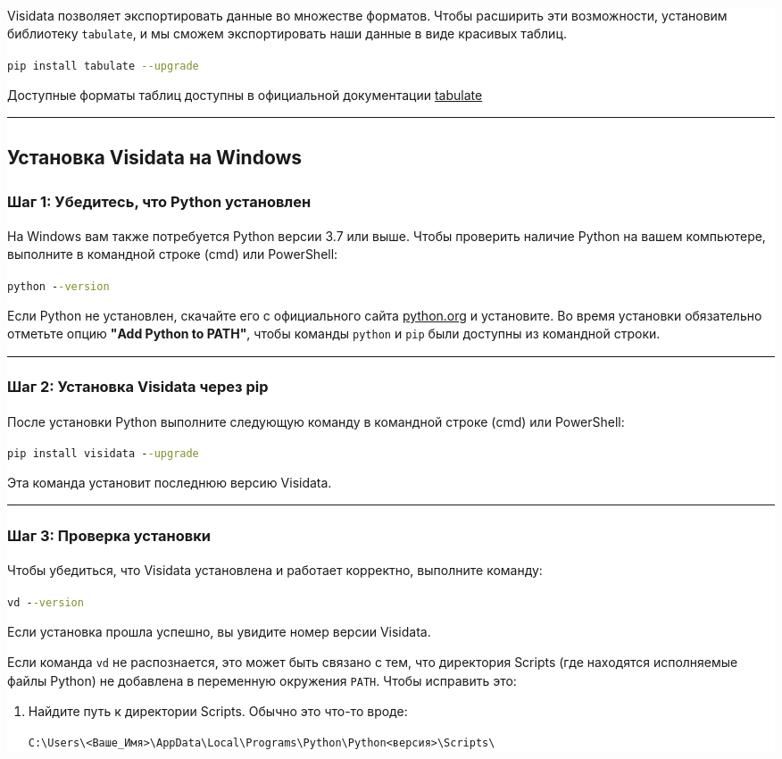 Visidata позволяет экспортировать данные во множестве форматов. Чтобы расширить эти возможности, установим библиотеку `tabulate`, и мы сможем экспортировать наши данные в виде красивых таблиц.

```bash
pip install tabulate --upgrade
```

Доступные форматы таблиц доступны в официальной документации [tabulate](https://github.com/astanin/python-tabulate)

---
## Установка Visidata на Windows

### Шаг 1: Убедитесь, что Python установлен

На Windows вам также потребуется Python версии 3.7 или выше. Чтобы проверить наличие Python на вашем компьютере, выполните в командной строке (cmd) или PowerShell:

```cmd
python --version
```

Если Python не установлен, скачайте его с официального сайта [python.org](https://www.python.org/downloads/) и установите. Во время установки обязательно отметьте опцию **"Add Python to PATH"**, чтобы команды `python` и `pip` были доступны из командной строки.

---

### Шаг 2: Установка Visidata через pip

После установки Python выполните следующую команду в командной строке (cmd) или PowerShell:

```cmd
pip install visidata --upgrade
```

Эта команда установит последнюю версию Visidata.

---

### Шаг 3: Проверка установки

Чтобы убедиться, что Visidata установлена и работает корректно, выполните команду:

```cmd
vd --version
```

Если установка прошла успешно, вы увидите номер версии Visidata.

Если команда `vd` не распознается, это может быть связано с тем, что директория Scripts (где находятся исполняемые файлы Python) не добавлена в переменную окружения `PATH`. Чтобы исправить это:

1. Найдите путь к директории Scripts. Обычно это что-то вроде:

   ```
   C:\Users\<Ваше_Имя>\AppData\Local\Programs\Python\Python<версия>\Scripts\
   ```
